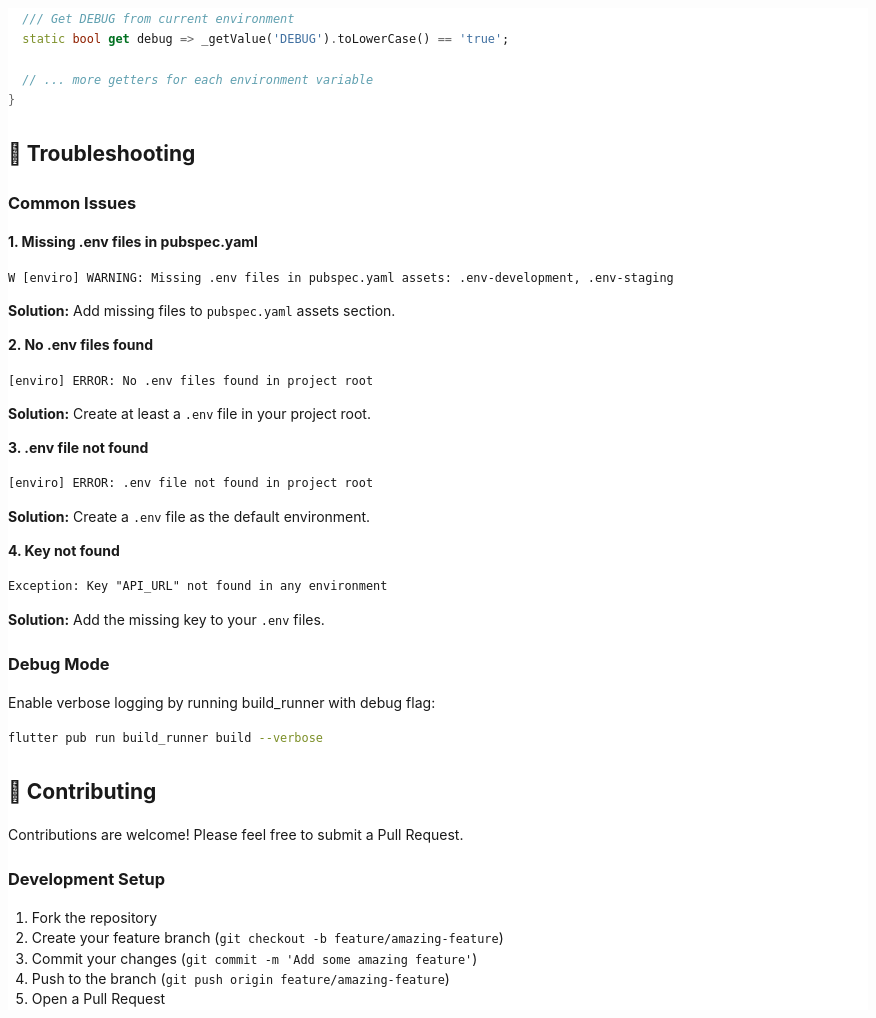```dart
  /// Get DEBUG from current environment
  static bool get debug => _getValue('DEBUG').toLowerCase() == 'true';

  // ... more getters for each environment variable
}
```

## 🚨 Troubleshooting

### Common Issues

**1. Missing .env files in pubspec.yaml**
```
W [enviro] WARNING: Missing .env files in pubspec.yaml assets: .env-development, .env-staging
```
**Solution:** Add missing files to `pubspec.yaml` assets section.

**2. No .env files found**
```
[enviro] ERROR: No .env files found in project root
```
**Solution:** Create at least a `.env` file in your project root.

**3. .env file not found**
```
[enviro] ERROR: .env file not found in project root
```
**Solution:** Create a `.env` file as the default environment.

**4. Key not found**
```
Exception: Key "API_URL" not found in any environment
```
**Solution:** Add the missing key to your `.env` files.

### Debug Mode

Enable verbose logging by running build_runner with debug flag:

```bash
flutter pub run build_runner build --verbose
```

## 🤝 Contributing

Contributions are welcome! Please feel free to submit a Pull Request.

### Development Setup

1. Fork the repository
2. Create your feature branch (`git checkout -b feature/amazing-feature`)
3. Commit your changes (`git commit -m 'Add some amazing feature'`)
4. Push to the branch (`git push origin feature/amazing-feature`)
5. Open a Pull Request
